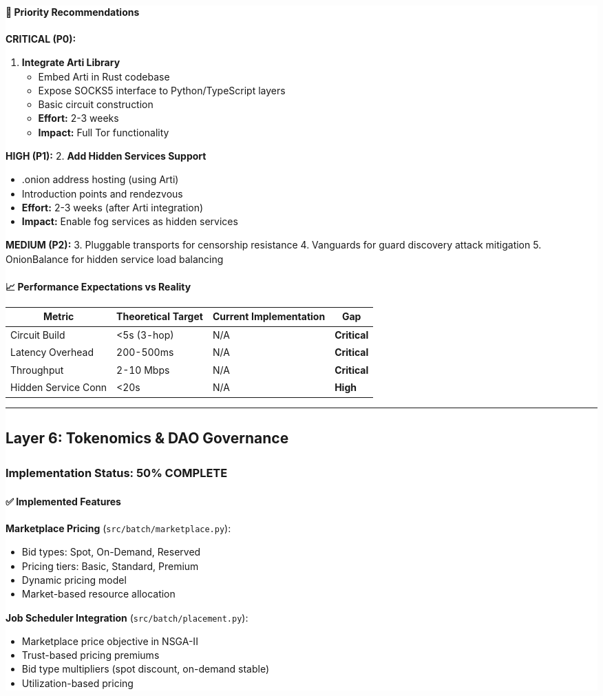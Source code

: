 #### 🎯 **Priority Recommendations**

**CRITICAL (P0):**
1. **Integrate Arti Library**
   - Embed Arti in Rust codebase
   - Expose SOCKS5 interface to Python/TypeScript layers
   - Basic circuit construction
   - **Effort:** 2-3 weeks
   - **Impact:** Full Tor functionality

**HIGH (P1):**
2. **Add Hidden Services Support**
   - .onion address hosting (using Arti)
   - Introduction points and rendezvous
   - **Effort:** 2-3 weeks (after Arti integration)
   - **Impact:** Enable fog services as hidden services

**MEDIUM (P2):**
3. Pluggable transports for censorship resistance
4. Vanguards for guard discovery attack mitigation
5. OnionBalance for hidden service load balancing

#### 📈 **Performance Expectations vs Reality**

| Metric | Theoretical Target | Current Implementation | Gap |
|--------|-------------------|------------------------|-----|
| Circuit Build | <5s (3-hop) | N/A | **Critical** |
| Latency Overhead | 200-500ms | N/A | **Critical** |
| Throughput | 2-10 Mbps | N/A | **Critical** |
| Hidden Service Conn | <20s | N/A | **High** |

---

## Layer 6: Tokenomics & DAO Governance

### Implementation Status: **50% COMPLETE**

#### ✅ **Implemented Features**

**Marketplace Pricing** (`src/batch/marketplace.py`):
- Bid types: Spot, On-Demand, Reserved
- Pricing tiers: Basic, Standard, Premium
- Dynamic pricing model
- Market-based resource allocation

**Job Scheduler Integration** (`src/batch/placement.py`):
- Marketplace price objective in NSGA-II
- Trust-based pricing premiums
- Bid type multipliers (spot discount, on-demand stable)
- Utilization-based pricing
